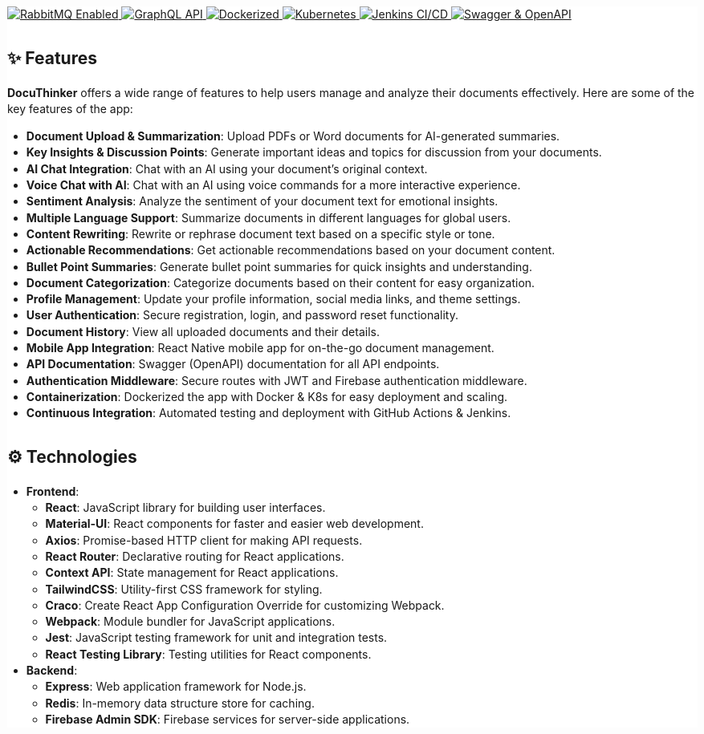   <a href="https://www.rabbitmq.com">
    <img src="https://img.shields.io/badge/RabbitMQ-Enabled-FF6600?style=for-the-badge&logo=rabbitmq&logoColor=white" alt="RabbitMQ Enabled" />
  </a>
  <a href="https://graphql.org">
    <img src="https://img.shields.io/badge/GraphQL-API-E10098?style=for-the-badge&logo=graphql&logoColor=white" alt="GraphQL API" />
  </a>
  <a href="https://www.docker.com">
    <img src="https://img.shields.io/badge/Dockerized-Yes-2496ED?style=for-the-badge&logo=docker&logoColor=white" alt="Dockerized" />
  </a>
  <a href="https://kubernetes.io">
    <img src="https://img.shields.io/badge/Kubernetes-Yes-326CE5?style=for-the-badge&logo=kubernetes&logoColor=white" alt="Kubernetes" />
  </a>
  <a href="https://www.jenkins.io">
    <img src="https://img.shields.io/badge/Jenkins-CI/CD-D24939?style=for-the-badge&logo=jenkins&logoColor=white" alt="Jenkins CI/CD" />
  </a>
  <a href="https://swagger.io">
    <img src="https://img.shields.io/badge/Swagger_&_OpenAPI-Documented-85EA2D?style=for-the-badge&logo=swagger&logoColor=black" alt="Swagger & OpenAPI" />
  </a>
</p>

<h2 id="features">✨ Features</h2>

**DocuThinker** offers a wide range of features to help users manage and analyze their documents effectively. Here are some of the key features of the app:

- **Document Upload & Summarization**: Upload PDFs or Word documents for AI-generated summaries.
- **Key Insights & Discussion Points**: Generate important ideas and topics for discussion from your documents.
- **AI Chat Integration**: Chat with an AI using your document’s original context.
- **Voice Chat with AI**: Chat with an AI using voice commands for a more interactive experience.
- **Sentiment Analysis**: Analyze the sentiment of your document text for emotional insights.
- **Multiple Language Support**: Summarize documents in different languages for global users.
- **Content Rewriting**: Rewrite or rephrase document text based on a specific style or tone.
- **Actionable Recommendations**: Get actionable recommendations based on your document content.
- **Bullet Point Summaries**: Generate bullet point summaries for quick insights and understanding.
- **Document Categorization**: Categorize documents based on their content for easy organization.
- **Profile Management**: Update your profile information, social media links, and theme settings.
- **User Authentication**: Secure registration, login, and password reset functionality.
- **Document History**: View all uploaded documents and their details.
- **Mobile App Integration**: React Native mobile app for on-the-go document management.
- **API Documentation**: Swagger (OpenAPI) documentation for all API endpoints.
- **Authentication Middleware**: Secure routes with JWT and Firebase authentication middleware.
- **Containerization**: Dockerized the app with Docker & K8s for easy deployment and scaling.
- **Continuous Integration**: Automated testing and deployment with GitHub Actions & Jenkins.

<h2 id="technologies">⚙️ Technologies</h2>

- **Frontend**:
  - **React**: JavaScript library for building user interfaces.
  - **Material-UI**: React components for faster and easier web development.
  - **Axios**: Promise-based HTTP client for making API requests.
  - **React Router**: Declarative routing for React applications.
  - **Context API**: State management for React applications.
  - **TailwindCSS**: Utility-first CSS framework for styling.
  - **Craco**: Create React App Configuration Override for customizing Webpack.
  - **Webpack**: Module bundler for JavaScript applications.
  - **Jest**: JavaScript testing framework for unit and integration tests.
  - **React Testing Library**: Testing utilities for React components.
- **Backend**:
  - **Express**: Web application framework for Node.js.
  - **Redis**: In-memory data structure store for caching.
  - **Firebase Admin SDK**: Firebase services for server-side applications.